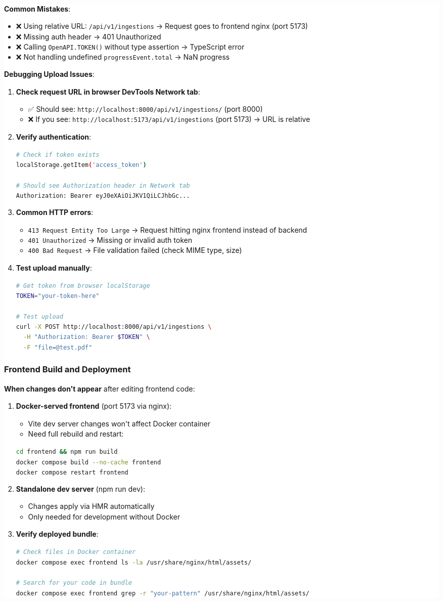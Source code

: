 **Common Mistakes**:
- ❌ Using relative URL: `/api/v1/ingestions` → Request goes to frontend nginx (port 5173)
- ❌ Missing auth header → 401 Unauthorized
- ❌ Calling `OpenAPI.TOKEN()` without type assertion → TypeScript error
- ❌ Not handling undefined `progressEvent.total` → NaN progress

**Debugging Upload Issues**:

1. **Check request URL in browser DevTools Network tab**:
   - ✅ Should see: `http://localhost:8000/api/v1/ingestions/` (port 8000)
   - ❌ If you see: `http://localhost:5173/api/v1/ingestions` (port 5173) → URL is relative

2. **Verify authentication**:
   ```bash
   # Check if token exists
   localStorage.getItem('access_token')

   # Should see Authorization header in Network tab
   Authorization: Bearer eyJ0eXAiOiJKV1QiLCJhbGc...
   ```

3. **Common HTTP errors**:
   - `413 Request Entity Too Large` → Request hitting nginx frontend instead of backend
   - `401 Unauthorized` → Missing or invalid auth token
   - `400 Bad Request` → File validation failed (check MIME type, size)

4. **Test upload manually**:
   ```bash
   # Get token from browser localStorage
   TOKEN="your-token-here"

   # Test upload
   curl -X POST http://localhost:8000/api/v1/ingestions \
     -H "Authorization: Bearer $TOKEN" \
     -F "file=@test.pdf"
   ```

### Frontend Build and Deployment

**When changes don't appear** after editing frontend code:

1. **Docker-served frontend** (port 5173 via nginx):
   - Vite dev server changes won't affect Docker container
   - Need full rebuild and restart:
   ```bash
   cd frontend && npm run build
   docker compose build --no-cache frontend
   docker compose restart frontend
   ```

2. **Standalone dev server** (npm run dev):
   - Changes apply via HMR automatically
   - Only needed for development without Docker

3. **Verify deployed bundle**:
   ```bash
   # Check files in Docker container
   docker compose exec frontend ls -la /usr/share/nginx/html/assets/

   # Search for your code in bundle
   docker compose exec frontend grep -r "your-pattern" /usr/share/nginx/html/assets/
   ```
